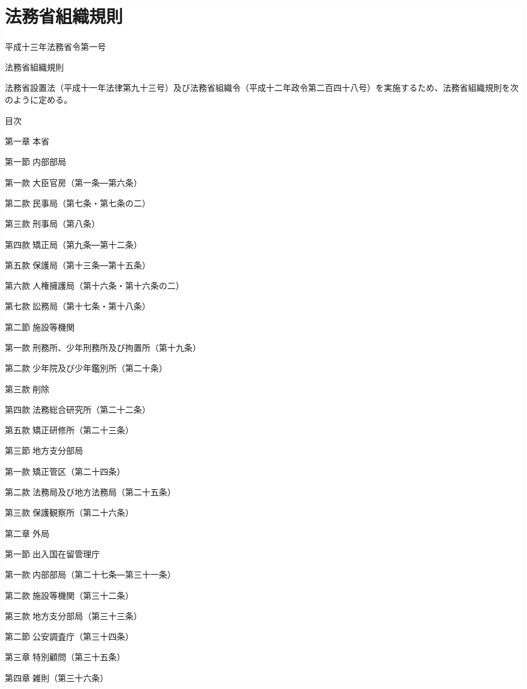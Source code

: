# 法務省組織規則

平成十三年法務省令第一号

法務省組織規則

法務省設置法（平成十一年法律第九十三号）及び法務省組織令（平成十二年政令第二百四十八号）を実施するため、法務省組織規則を次のように定める。

目次

第一章 本省

第一節 内部部局

第一款 大臣官房（第一条―第六条）

第二款 民事局（第七条・第七条の二）

第三款 刑事局（第八条）

第四款 矯正局（第九条―第十二条）

第五款 保護局（第十三条―第十五条）

第六款 人権擁護局（第十六条・第十六条の二）

第七款 訟務局（第十七条・第十八条）

第二節 施設等機関

第一款 刑務所、少年刑務所及び拘置所（第十九条）

第二款 少年院及び少年鑑別所（第二十条）

第三款 削除

第四款 法務総合研究所（第二十二条）

第五款 矯正研修所（第二十三条）

第三節 地方支分部局

第一款 矯正管区（第二十四条）

第二款 法務局及び地方法務局（第二十五条）

第三款 保護観察所（第二十六条）

第二章 外局

第一節 出入国在留管理庁

第一款 内部部局（第二十七条―第三十一条）

第二款 施設等機関（第三十二条）

第三款 地方支分部局（第三十三条）

第二節 公安調査庁（第三十四条）

第三章 特別顧問（第三十五条）

第四章 雑則（第三十六条）
